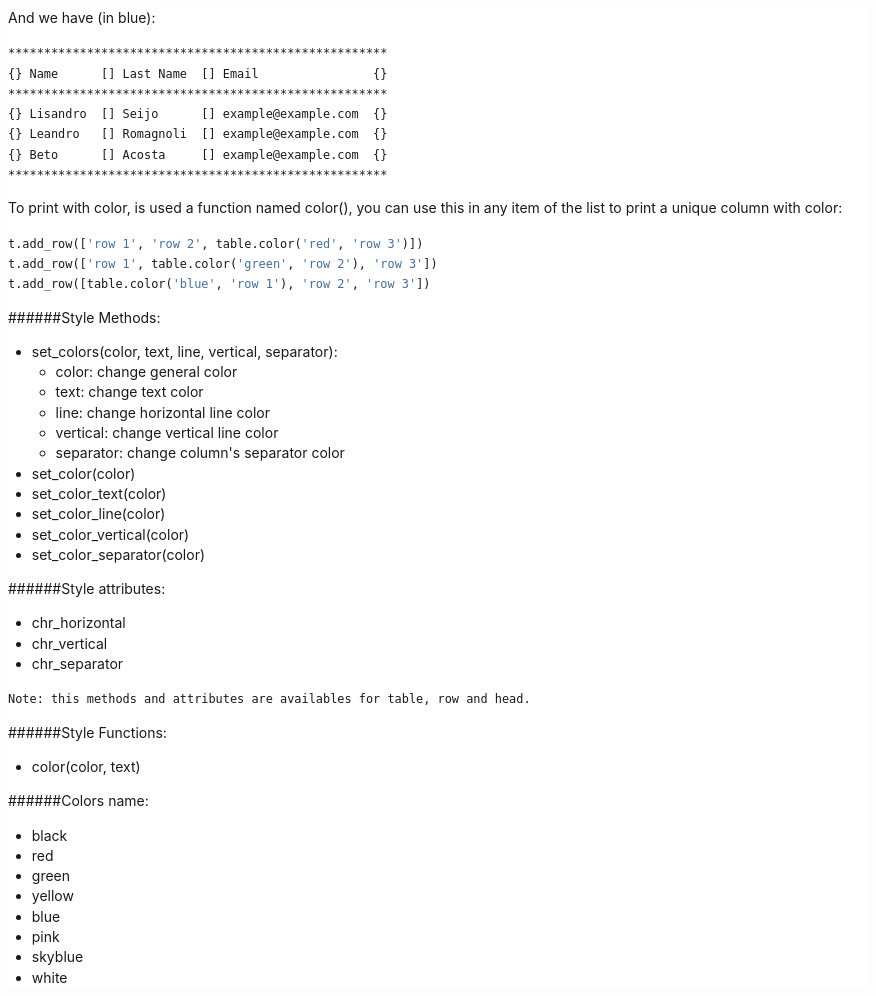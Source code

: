 ```python
```
And we have (in blue):
```
*****************************************************
{} Name      [] Last Name  [] Email                {}
*****************************************************
{} Lisandro  [] Seijo      [] example@example.com  {}
{} Leandro   [] Romagnoli  [] example@example.com  {}
{} Beto      [] Acosta     [] example@example.com  {}
*****************************************************
```
To print with color, is used a function named color(), you can use this in any item of the list to print a unique column with color:
```python
t.add_row(['row 1', 'row 2', table.color('red', 'row 3')])
t.add_row(['row 1', table.color('green', 'row 2'), 'row 3'])
t.add_row([table.color('blue', 'row 1'), 'row 2', 'row 3'])
```

######Style Methods:
* set_colors(color, text, line, vertical, separator):
 	* color: change general color
	* text: change text color
	* line: change horizontal line color
	* vertical: change vertical line color
	* separator: change column's separator color
* set_color(color)
* set_color_text(color)
* set_color_line(color)
* set_color_vertical(color)
* set_color_separator(color)

######Style attributes:
* chr_horizontal
* chr_vertical
* chr_separator

```
Note: this methods and attributes are availables for table, row and head.
```

######Style Functions:
* color(color, text)

######Colors name:
* black
* red
* green
* yellow
* blue
* pink
* skyblue
* white
